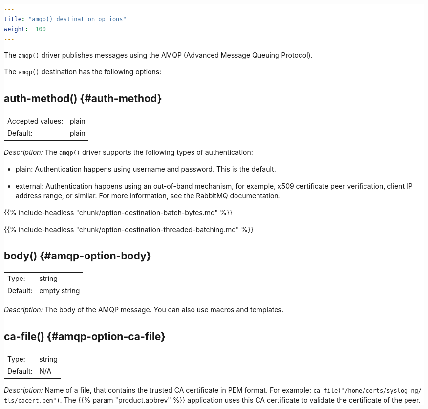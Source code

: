 ```yaml
---
title: "amqp() destination options"
weight:  100
---
```



The `amqp()` driver publishes messages using the AMQP (Advanced Message Queuing Protocol).

The `amqp()` destination has the following options:


## auth-method() {#auth-method}

|                  |                  |
| ---------------- | ---------------- |
| Accepted values: | plain | external |
| Default:         | plain            |

*Description:* The `amqp()` driver supports the following types of authentication:

  - plain: Authentication happens using username and password. This is the default.

  - external: Authentication happens using an out-of-band mechanism, for example, x509 certificate peer verification, client IP address range, or similar. For more information, see the [RabbitMQ documentation](https://www.rabbitmq.com/access-control.html).


{{% include-headless "chunk/option-destination-batch-bytes.md" %}}

{{% include-headless "chunk/option-destination-threaded-batching.md" %}}


## body() {#amqp-option-body}

|          |              |
| -------- | ------------ |
| Type:    | string       |
| Default: | empty string |

*Description:* The body of the AMQP message. You can also use macros and templates.



## ca-file() {#amqp-option-ca-file}

|          |        |
| -------- | ------ |
| Type:    | string |
| Default: | N/A    |

*Description:* Name of a file, that contains the trusted CA certificate in PEM format. For example: `ca-file("/home/certs/syslog-ng/tls/cacert.pem")`. The {{% param "product.abbrev" %}} application uses this CA certificate to validate the certificate of the peer.
